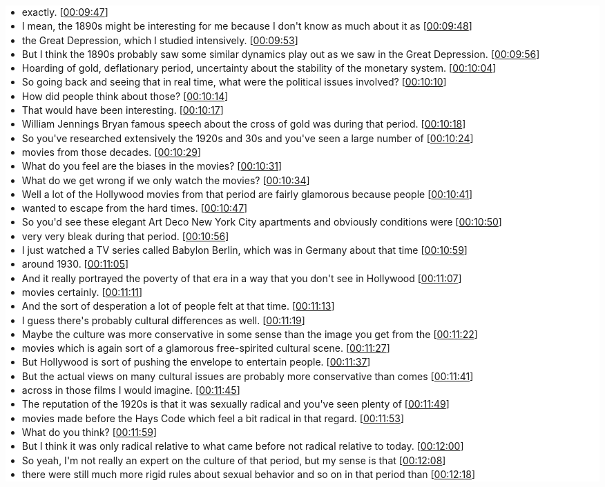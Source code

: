 *  exactly. [[00:09:47](https://www.youtube.com/watch?v=iV34kkD61AA&t=587.9399999999999s)]
*  I mean, the 1890s might be interesting for me because I don't know as much about it as [[00:09:48](https://www.youtube.com/watch?v=iV34kkD61AA&t=588.9399999999999s)]
*  the Great Depression, which I studied intensively. [[00:09:53](https://www.youtube.com/watch?v=iV34kkD61AA&t=593.9799999999999s)]
*  But I think the 1890s probably saw some similar dynamics play out as we saw in the Great Depression. [[00:09:56](https://www.youtube.com/watch?v=iV34kkD61AA&t=596.9s)]
*  Hoarding of gold, deflationary period, uncertainty about the stability of the monetary system. [[00:10:04](https://www.youtube.com/watch?v=iV34kkD61AA&t=604.78s)]
*  So going back and seeing that in real time, what were the political issues involved? [[00:10:10](https://www.youtube.com/watch?v=iV34kkD61AA&t=610.1s)]
*  How did people think about those? [[00:10:14](https://www.youtube.com/watch?v=iV34kkD61AA&t=614.34s)]
*  That would have been interesting. [[00:10:17](https://www.youtube.com/watch?v=iV34kkD61AA&t=617.02s)]
*  William Jennings Bryan famous speech about the cross of gold was during that period. [[00:10:18](https://www.youtube.com/watch?v=iV34kkD61AA&t=618.42s)]
*  So you've researched extensively the 1920s and 30s and you've seen a large number of [[00:10:24](https://www.youtube.com/watch?v=iV34kkD61AA&t=624.62s)]
*  movies from those decades. [[00:10:29](https://www.youtube.com/watch?v=iV34kkD61AA&t=629.46s)]
*  What do you feel are the biases in the movies? [[00:10:31](https://www.youtube.com/watch?v=iV34kkD61AA&t=631.98s)]
*  What do we get wrong if we only watch the movies? [[00:10:34](https://www.youtube.com/watch?v=iV34kkD61AA&t=634.86s)]
*  Well a lot of the Hollywood movies from that period are fairly glamorous because people [[00:10:41](https://www.youtube.com/watch?v=iV34kkD61AA&t=641.58s)]
*  wanted to escape from the hard times. [[00:10:47](https://www.youtube.com/watch?v=iV34kkD61AA&t=647.0600000000001s)]
*  So you'd see these elegant Art Deco New York City apartments and obviously conditions were [[00:10:50](https://www.youtube.com/watch?v=iV34kkD61AA&t=650.14s)]
*  very very bleak during that period. [[00:10:56](https://www.youtube.com/watch?v=iV34kkD61AA&t=656.54s)]
*  I just watched a TV series called Babylon Berlin, which was in Germany about that time [[00:10:59](https://www.youtube.com/watch?v=iV34kkD61AA&t=659.06s)]
*  around 1930. [[00:11:05](https://www.youtube.com/watch?v=iV34kkD61AA&t=665.58s)]
*  And it really portrayed the poverty of that era in a way that you don't see in Hollywood [[00:11:07](https://www.youtube.com/watch?v=iV34kkD61AA&t=667.3s)]
*  movies certainly. [[00:11:11](https://www.youtube.com/watch?v=iV34kkD61AA&t=671.74s)]
*  And the sort of desperation a lot of people felt at that time. [[00:11:13](https://www.youtube.com/watch?v=iV34kkD61AA&t=673.26s)]
*  I guess there's probably cultural differences as well. [[00:11:19](https://www.youtube.com/watch?v=iV34kkD61AA&t=679.1800000000001s)]
*  Maybe the culture was more conservative in some sense than the image you get from the [[00:11:22](https://www.youtube.com/watch?v=iV34kkD61AA&t=682.4200000000001s)]
*  movies which is again sort of a glamorous free-spirited cultural scene. [[00:11:27](https://www.youtube.com/watch?v=iV34kkD61AA&t=687.0600000000001s)]
*  But Hollywood is sort of pushing the envelope to entertain people. [[00:11:37](https://www.youtube.com/watch?v=iV34kkD61AA&t=697.62s)]
*  But the actual views on many cultural issues are probably more conservative than comes [[00:11:41](https://www.youtube.com/watch?v=iV34kkD61AA&t=701.34s)]
*  across in those films I would imagine. [[00:11:45](https://www.youtube.com/watch?v=iV34kkD61AA&t=705.74s)]
*  The reputation of the 1920s is that it was sexually radical and you've seen plenty of [[00:11:49](https://www.youtube.com/watch?v=iV34kkD61AA&t=709.1400000000001s)]
*  movies made before the Hays Code which feel a bit radical in that regard. [[00:11:53](https://www.youtube.com/watch?v=iV34kkD61AA&t=713.98s)]
*  What do you think? [[00:11:59](https://www.youtube.com/watch?v=iV34kkD61AA&t=719.26s)]
*  But I think it was only radical relative to what came before not radical relative to today. [[00:12:00](https://www.youtube.com/watch?v=iV34kkD61AA&t=720.74s)]
*  So yeah, I'm not really an expert on the culture of that period, but my sense is that [[00:12:08](https://www.youtube.com/watch?v=iV34kkD61AA&t=728.22s)]
*  there were still much more rigid rules about sexual behavior and so on in that period than [[00:12:18](https://www.youtube.com/watch?v=iV34kkD61AA&t=738.34s)]